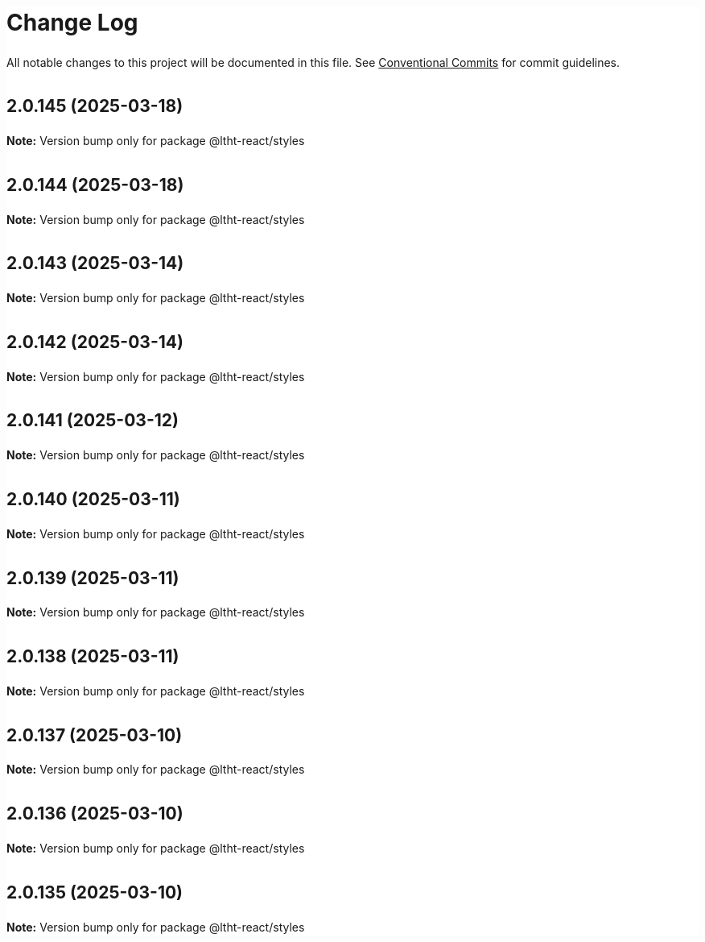 # Change Log

All notable changes to this project will be documented in this file.
See [Conventional Commits](https://conventionalcommits.org) for commit guidelines.

## 2.0.145 (2025-03-18)

**Note:** Version bump only for package @ltht-react/styles

## 2.0.144 (2025-03-18)

**Note:** Version bump only for package @ltht-react/styles

## 2.0.143 (2025-03-14)

**Note:** Version bump only for package @ltht-react/styles

## 2.0.142 (2025-03-14)

**Note:** Version bump only for package @ltht-react/styles

## 2.0.141 (2025-03-12)

**Note:** Version bump only for package @ltht-react/styles

## 2.0.140 (2025-03-11)

**Note:** Version bump only for package @ltht-react/styles

## 2.0.139 (2025-03-11)

**Note:** Version bump only for package @ltht-react/styles

## 2.0.138 (2025-03-11)

**Note:** Version bump only for package @ltht-react/styles

## 2.0.137 (2025-03-10)

**Note:** Version bump only for package @ltht-react/styles

## 2.0.136 (2025-03-10)

**Note:** Version bump only for package @ltht-react/styles

## 2.0.135 (2025-03-10)

**Note:** Version bump only for package @ltht-react/styles
